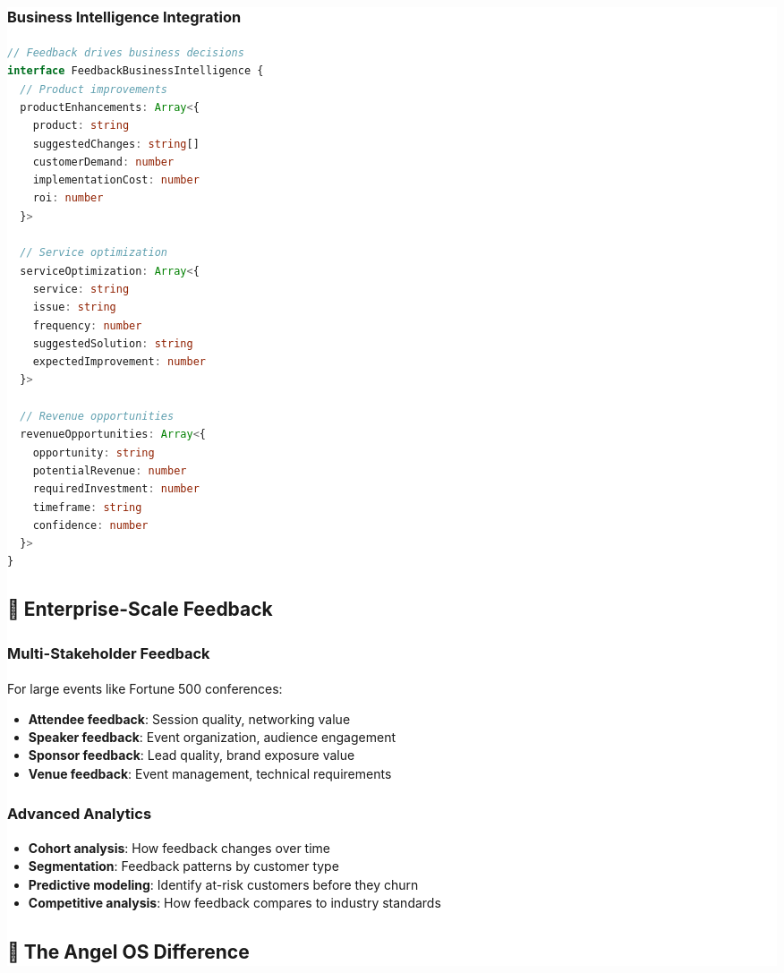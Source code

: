 ### **Business Intelligence Integration**
```typescript
// Feedback drives business decisions
interface FeedbackBusinessIntelligence {
  // Product improvements
  productEnhancements: Array<{
    product: string
    suggestedChanges: string[]
    customerDemand: number
    implementationCost: number
    roi: number
  }>
  
  // Service optimization
  serviceOptimization: Array<{
    service: string
    issue: string
    frequency: number
    suggestedSolution: string
    expectedImprovement: number
  }>
  
  // Revenue opportunities
  revenueOpportunities: Array<{
    opportunity: string
    potentialRevenue: number
    requiredInvestment: number
    timeframe: string
    confidence: number
  }>
}
```

## 🎪 **Enterprise-Scale Feedback**

### **Multi-Stakeholder Feedback**
For large events like Fortune 500 conferences:
- **Attendee feedback**: Session quality, networking value
- **Speaker feedback**: Event organization, audience engagement
- **Sponsor feedback**: Lead quality, brand exposure value
- **Venue feedback**: Event management, technical requirements

### **Advanced Analytics**
- **Cohort analysis**: How feedback changes over time
- **Segmentation**: Feedback patterns by customer type
- **Predictive modeling**: Identify at-risk customers before they churn
- **Competitive analysis**: How feedback compares to industry standards

## 🌟 **The Angel OS Difference**
